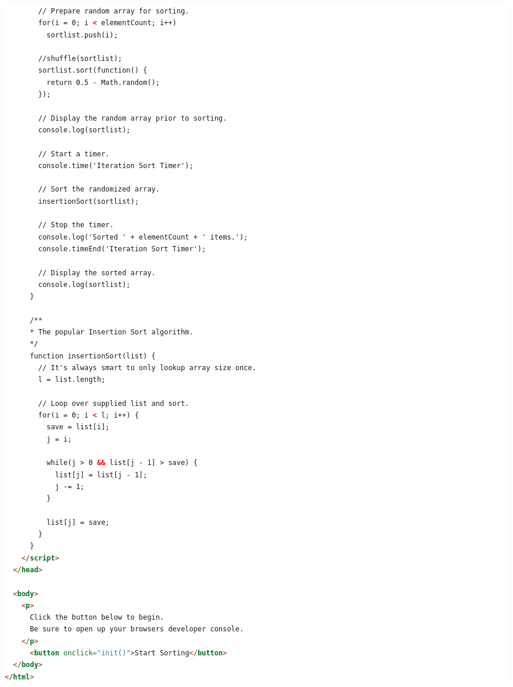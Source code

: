 ```html
        // Prepare random array for sorting.
        for(i = 0; i < elementCount; i++)
          sortlist.push(i);

        //shuffle(sortlist);
        sortlist.sort(function() {
          return 0.5 - Math.random();
        });

        // Display the random array prior to sorting.
        console.log(sortlist);

        // Start a timer.
        console.time('Iteration Sort Timer');

        // Sort the randomized array.
        insertionSort(sortlist);

        // Stop the timer.
        console.log('Sorted ' + elementCount + ' items.');
        console.timeEnd('Iteration Sort Timer');

        // Display the sorted array.
        console.log(sortlist);
      }

      /**
      * The popular Insertion Sort algorithm.
      */
      function insertionSort(list) {
        // It's always smart to only lookup array size once.
        l = list.length;

        // Loop over supplied list and sort.
        for(i = 0; i < l; i++) {
          save = list[i];
          j = i;

          while(j > 0 && list[j - 1] > save) {
            list[j] = list[j - 1];
            j -= 1;
          }

          list[j] = save;
        }
      }
    </script>
  </head>

  <body>
    <p>
      Click the button below to begin.
      Be sure to open up your browsers developer console.
    </p>
      <button onclick="init()">Start Sorting</button>
  </body>
</html>
```
